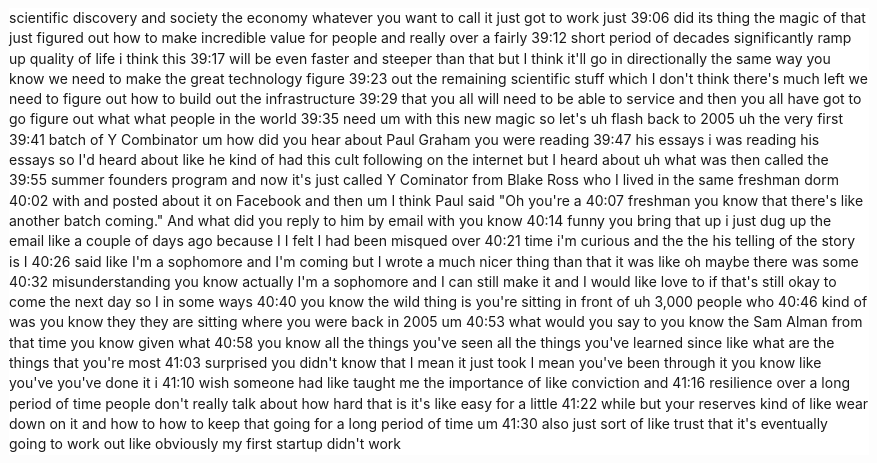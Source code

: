 scientific discovery and society the economy whatever you want to call it just got to work just
39:06
did its thing the magic of that just figured out how to make incredible value for people and really over a fairly
39:12
short period of decades significantly ramp up quality of life i think this
39:17
will be even faster and steeper than that but I think it'll go in directionally the same way you know we need to make the great technology figure
39:23
out the remaining scientific stuff which I don't think there's much left we need to figure out how to build out the infrastructure
39:29
that you all will need to be able to service and then you all have got to go figure out what what people in the world
39:35
need um with this new magic so let's uh flash back to 2005 uh the very first
39:41
batch of Y Combinator um how did you hear about Paul Graham you were reading
39:47
his essays i was reading his essays so I'd heard about like he kind of had this cult following on the internet but I heard about uh what was then called the
39:55
summer founders program and now it's just called Y Cominator from Blake Ross who I lived in the same freshman dorm
40:02
with and posted about it on Facebook and then um I think Paul said "Oh you're a
40:07
freshman you know that there's like another batch coming." And what did you reply to him by email with you know
40:14
funny you bring that up i just dug up the email like a couple of days ago because I I felt I had been misqued over
40:21
time i'm curious and the the his telling of the story is I
40:26
said like I'm a sophomore and I'm coming but I wrote a much nicer thing than that it was like oh maybe there was some
40:32
misunderstanding you know actually I'm a sophomore and I can still make it and I would like love to if that's still okay to come the next day so I in some ways
40:40
you know the wild thing is you're sitting in front of uh 3,000 people who
40:46
kind of was you know they they are sitting where you were back in 2005 um
40:53
what would you say to you know the Sam Alman from that time you know given what
40:58
you know all the things you've seen all the things you've learned since like what are the things that you're most
41:03
surprised you didn't know that I mean it just took I mean you've been through it you know like you've you've done it i
41:10
wish someone had like taught me the importance of like conviction and
41:16
resilience over a long period of time people don't really talk about how hard that is it's like easy for a little
41:22
while but your reserves kind of like wear down on it and how to how to keep that going for a long period of time um
41:30
also just sort of like trust that it's eventually going to work out like obviously my first startup didn't work